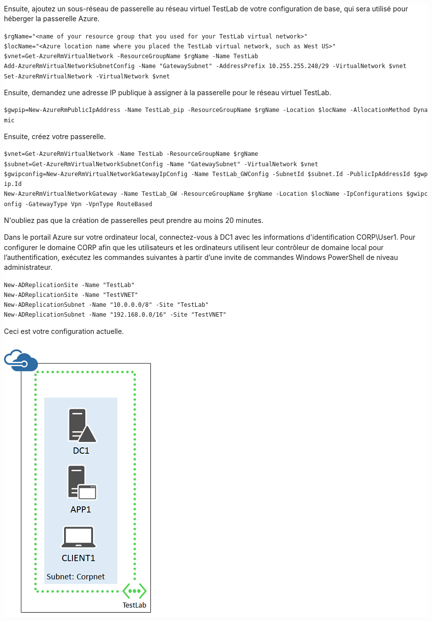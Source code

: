 Ensuite, ajoutez un sous-réseau de passerelle au réseau virtuel TestLab de votre configuration de base, qui sera utilisé pour héberger la passerelle Azure.

	$rgName="<name of your resource group that you used for your TestLab virtual network>"
	$locName="<Azure location name where you placed the TestLab virtual network, such as West US>"
	$vnet=Get-AzureRmVirtualNetwork -ResourceGroupName $rgName -Name TestLab
	Add-AzureRmVirtualNetworkSubnetConfig -Name "GatewaySubnet" -AddressPrefix 10.255.255.248/29 -VirtualNetwork $vnet
	Set-AzureRmVirtualNetwork -VirtualNetwork $vnet

Ensuite, demandez une adresse IP publique à assigner à la passerelle pour le réseau virtuel TestLab.

	$gwpip=New-AzureRmPublicIpAddress -Name TestLab_pip -ResourceGroupName $rgName -Location $locName -AllocationMethod Dynamic

Ensuite, créez votre passerelle.

	$vnet=Get-AzureRmVirtualNetwork -Name TestLab -ResourceGroupName $rgName
	$subnet=Get-AzureRmVirtualNetworkSubnetConfig -Name "GatewaySubnet" -VirtualNetwork $vnet
	$gwipconfig=New-AzureRmVirtualNetworkGatewayIpConfig -Name TestLab_GWConfig -SubnetId $subnet.Id -PublicIpAddressId $gwpip.Id 
	New-AzureRmVirtualNetworkGateway -Name TestLab_GW -ResourceGroupName $rgName -Location $locName -IpConfigurations $gwipconfig -GatewayType Vpn -VpnType RouteBased

N'oubliez pas que la création de passerelles peut prendre au moins 20 minutes.

Dans le portail Azure sur votre ordinateur local, connectez-vous à DC1 avec les informations d'identification CORP\\User1. Pour configurer le domaine CORP afin que les utilisateurs et les ordinateurs utilisent leur contrôleur de domaine local pour l’authentification, exécutez les commandes suivantes à partir d’une invite de commandes Windows PowerShell de niveau administrateur.

	New-ADReplicationSite -Name "TestLab" 
	New-ADReplicationSite -Name "TestVNET"
	New-ADReplicationSubnet -Name "10.0.0.0/8" -Site "TestLab"
	New-ADReplicationSubnet -Name "192.168.0.0/16" -Site "TestVNET"

Ceci est votre configuration actuelle.

![](./media/virtual-machines-setup-simulated-hybrid-cloud-environment-testing/CreateSimHybridCloud_1.png)
 